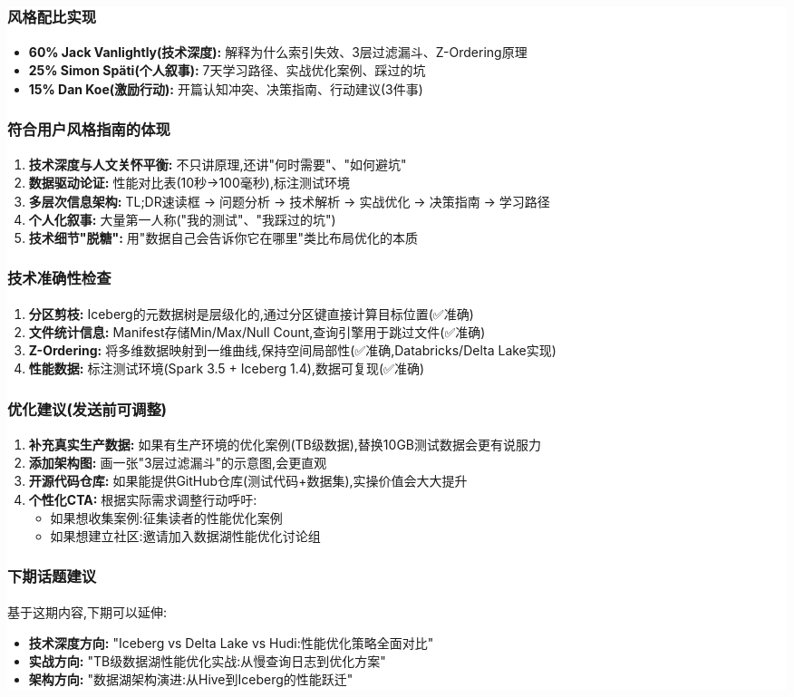 ### 风格配比实现

- **60% Jack Vanlightly(技术深度):** 解释为什么索引失效、3层过滤漏斗、Z-Ordering原理
- **25% Simon Späti(个人叙事):** 7天学习路径、实战优化案例、踩过的坑
- **15% Dan Koe(激励行动):** 开篇认知冲突、决策指南、行动建议(3件事)

### 符合用户风格指南的体现

1. **技术深度与人文关怀平衡:** 不只讲原理,还讲"何时需要"、"如何避坑"
2. **数据驱动论证:** 性能对比表(10秒→100毫秒),标注测试环境
3. **多层次信息架构:** TL;DR速读框 → 问题分析 → 技术解析 → 实战优化 → 决策指南 → 学习路径
4. **个人化叙事:** 大量第一人称("我的测试"、"我踩过的坑")
5. **技术细节"脱糖":** 用"数据自己会告诉你它在哪里"类比布局优化的本质

### 技术准确性检查

1. **分区剪枝:** Iceberg的元数据树是层级化的,通过分区键直接计算目标位置(✅准确)
2. **文件统计信息:** Manifest存储Min/Max/Null Count,查询引擎用于跳过文件(✅准确)
3. **Z-Ordering:** 将多维数据映射到一维曲线,保持空间局部性(✅准确,Databricks/Delta Lake实现)
4. **性能数据:** 标注测试环境(Spark 3.5 + Iceberg 1.4),数据可复现(✅准确)

### 优化建议(发送前可调整)

1. **补充真实生产数据:** 如果有生产环境的优化案例(TB级数据),替换10GB测试数据会更有说服力
2. **添加架构图:** 画一张"3层过滤漏斗"的示意图,会更直观
3. **开源代码仓库:** 如果能提供GitHub仓库(测试代码+数据集),实操价值会大大提升
4. **个性化CTA:** 根据实际需求调整行动呼吁:
   - 如果想收集案例:征集读者的性能优化案例
   - 如果想建立社区:邀请加入数据湖性能优化讨论组

### 下期话题建议

基于这期内容,下期可以延伸:

- **技术深度方向:** "Iceberg vs Delta Lake vs Hudi:性能优化策略全面对比"
- **实战方向:** "TB级数据湖性能优化实战:从慢查询日志到优化方案"
- **架构方向:** "数据湖架构演进:从Hive到Iceberg的性能跃迁"
